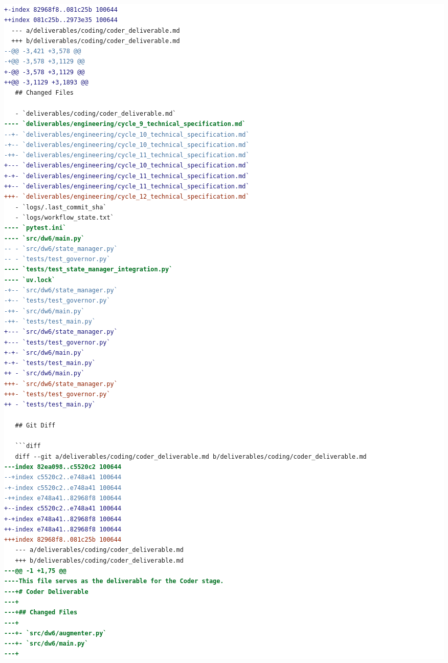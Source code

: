 ```diff
+-index 82968f8..081c25b 100644
++index 081c25b..2973e35 100644
  --- a/deliverables/coding/coder_deliverable.md
  +++ b/deliverables/coding/coder_deliverable.md
--@@ -3,421 +3,578 @@
-+@@ -3,578 +3,1129 @@
+-@@ -3,578 +3,1129 @@
++@@ -3,1129 +3,1893 @@
   ## Changed Files
   
   - `deliverables/coding/coder_deliverable.md`
---- `deliverables/engineering/cycle_9_technical_specification.md`
--+- `deliverables/engineering/cycle_10_technical_specification.md`
-+-- `deliverables/engineering/cycle_10_technical_specification.md`
-++- `deliverables/engineering/cycle_11_technical_specification.md`
+--- `deliverables/engineering/cycle_10_technical_specification.md`
+-+- `deliverables/engineering/cycle_11_technical_specification.md`
++-- `deliverables/engineering/cycle_11_technical_specification.md`
+++- `deliverables/engineering/cycle_12_technical_specification.md`
   - `logs/.last_commit_sha`
   - `logs/workflow_state.txt`
---- `pytest.ini`
---- `src/dw6/main.py`
-- - `src/dw6/state_manager.py`
-- - `tests/test_governor.py`
---- `tests/test_state_manager_integration.py`
---- `uv.lock`
-+-- `src/dw6/state_manager.py`
-+-- `tests/test_governor.py`
-++- `src/dw6/main.py`
-++- `tests/test_main.py`
+--- `src/dw6/state_manager.py`
+--- `tests/test_governor.py`
+-+- `src/dw6/main.py`
+-+- `tests/test_main.py`
++ - `src/dw6/main.py`
+++- `src/dw6/state_manager.py`
+++- `tests/test_governor.py`
++ - `tests/test_main.py`
   
   ## Git Diff
   
   ```diff
   diff --git a/deliverables/coding/coder_deliverable.md b/deliverables/coding/coder_deliverable.md
---index 82ea098..c5520c2 100644
--+index c5520c2..e748a41 100644
-+-index c5520c2..e748a41 100644
-++index e748a41..82968f8 100644
+--index c5520c2..e748a41 100644
+-+index e748a41..82968f8 100644
++-index e748a41..82968f8 100644
+++index 82968f8..081c25b 100644
   --- a/deliverables/coding/coder_deliverable.md
   +++ b/deliverables/coding/coder_deliverable.md
---@@ -1 +1,75 @@
----This file serves as the deliverable for the Coder stage.
---+# Coder Deliverable
---+
---+## Changed Files
---+
---+- `src/dw6/augmenter.py`
---+- `src/dw6/main.py`
---+
```